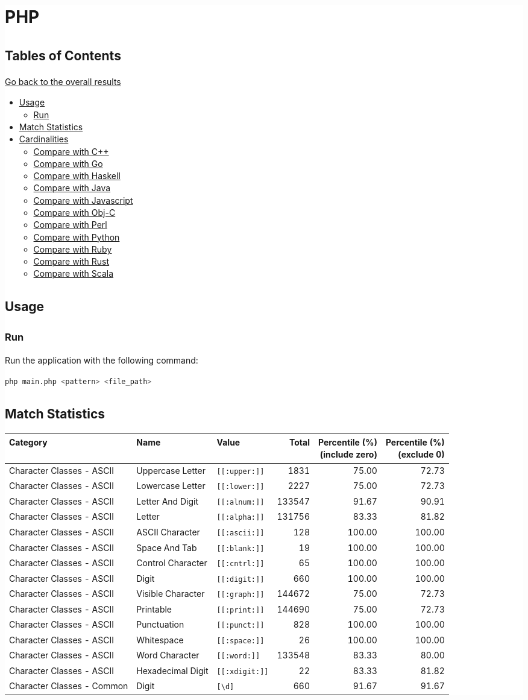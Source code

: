 # PHP

## Tables of Contents

[Go back to the overall results](../)

- [Usage](#usage)
  - [Run](#run)
- [Match Statistics](#match-statistics)
- [Cardinalities](#cardinalities)
  - [Compare with C++](#compare-with-c)
  - [Compare with Go](#compare-with-go)
  - [Compare with Haskell](#compare-with-haskell)
  - [Compare with Java](#compare-with-java)
  - [Compare with Javascript](#compare-with-javascript)
  - [Compare with Obj-C](#compare-with-obj-c)
  - [Compare with Perl](#compare-with-perl)
  - [Compare with Python](#compare-with-python)
  - [Compare with Ruby](#compare-with-ruby)
  - [Compare with Rust](#compare-with-rust)
  - [Compare with Scala](#compare-with-scala)

## Usage

### Run

Run the application with the following command:

```bash
php main.php <pattern> <file_path>
```

## Match Statistics

| Category                          | Name                  | Value                         | Total  | Percentile (%)<br>(include zero) | Percentile (%)<br>(exclude 0) |
| :-------------------------------- | :-------------------- | :---------------------------- | -----: | -------------: | -------------: |
| Character Classes - ASCII         | Uppercase Letter      | `[[:upper:]]`                 | 1831   | 75.00          | 72.73          |
| Character Classes - ASCII         | Lowercase Letter      | `[[:lower:]]`                 | 2227   | 75.00          | 72.73          |
| Character Classes - ASCII         | Letter And Digit      | `[[:alnum:]]`                 | 133547 | 91.67          | 90.91          |
| Character Classes - ASCII         | Letter                | `[[:alpha:]]`                 | 131756 | 83.33          | 81.82          |
| Character Classes - ASCII         | ASCII Character       | `[[:ascii:]]`                 | 128    | 100.00         | 100.00         |
| Character Classes - ASCII         | Space And Tab         | `[[:blank:]]`                 | 19     | 100.00         | 100.00         |
| Character Classes - ASCII         | Control Character     | `[[:cntrl:]]`                 | 65     | 100.00         | 100.00         |
| Character Classes - ASCII         | Digit                 | `[[:digit:]]`                 | 660    | 100.00         | 100.00         |
| Character Classes - ASCII         | Visible Character     | `[[:graph:]]`                 | 144672 | 75.00          | 72.73          |
| Character Classes - ASCII         | Printable             | `[[:print:]]`                 | 144690 | 75.00          | 72.73          |
| Character Classes - ASCII         | Punctuation           | `[[:punct:]]`                 | 828    | 100.00         | 100.00         |
| Character Classes - ASCII         | Whitespace            | `[[:space:]]`                 | 26     | 100.00         | 100.00         |
| Character Classes - ASCII         | Word Character        | `[[:word:]]`                  | 133548 | 83.33          | 80.00          |
| Character Classes - ASCII         | Hexadecimal Digit     | `[[:xdigit:]]`                | 22     | 83.33          | 81.82          |
| Character Classes - Common        | Digit                 | `[\d]`                        | 660    | 91.67          | 91.67          |